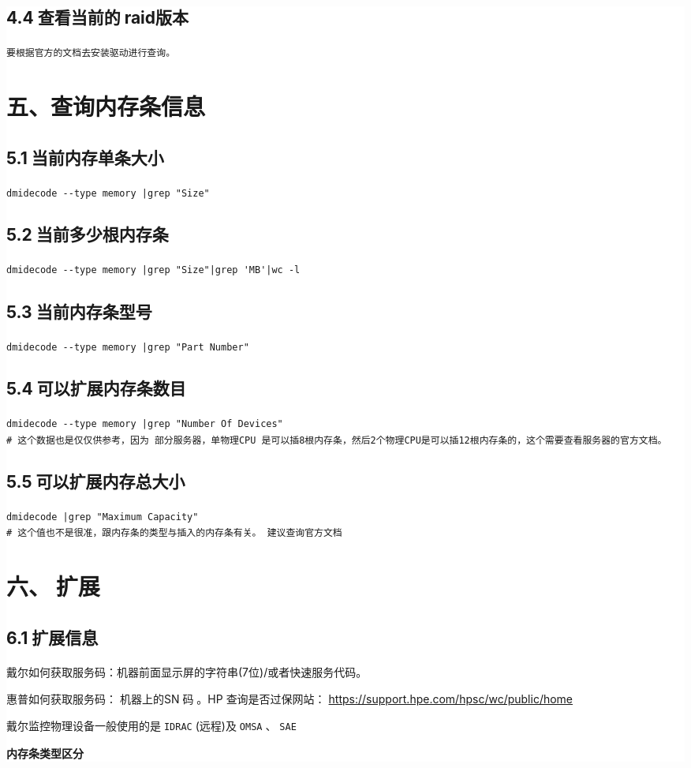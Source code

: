 ## 4.4 查看当前的 raid版本

```
要根据官方的文档去安装驱动进行查询。
```

# 五、查询内存条信息

## 5.1 当前内存单条大小

```
dmidecode --type memory |grep "Size"
```

## 5.2 当前多少根内存条

```
dmidecode --type memory |grep "Size"|grep 'MB'|wc -l
```

## 5.3 当前内存条型号

```
dmidecode --type memory |grep "Part Number"
```

## 5.4 可以扩展内存条数目

```
dmidecode --type memory |grep "Number Of Devices"
# 这个数据也是仅仅供参考，因为 部分服务器，单物理CPU 是可以插8根内存条，然后2个物理CPU是可以插12根内存条的，这个需要查看服务器的官方文档。
```

## 5.5 可以扩展内存总大小

```
dmidecode |grep "Maximum Capacity"
# 这个值也不是很准，跟内存条的类型与插入的内存条有关。 建议查询官方文档
```

# 六、 扩展

## 6.1 扩展信息

戴尔如何获取服务码：机器前面显示屏的字符串(7位)/或者快速服务代码。

惠普如何获取服务码： 机器上的SN 码 。HP 查询是否过保网站： https://support.hpe.com/hpsc/wc/public/home

戴尔监控物理设备一般使用的是 `IDRAC` (远程)及 `OMSA` 、 `SAE`

**内存条类型区分**
